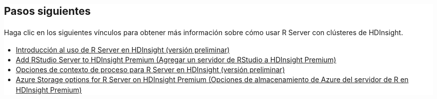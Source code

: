 ## Pasos siguientes
Haga clic en los siguientes vínculos para obtener más información sobre cómo usar R Server con clústeres de HDInsight.

* [Introducción al uso de R Server en HDInsight (versión preliminar)](hdinsight-hadoop-r-server-get-started.md)
* [Add RStudio Server to HDInsight Premium (Agregar un servidor de RStudio a HDInsight Premium)](hdinsight-hadoop-r-server-install-r-studio.md)
* [Opciones de contexto de proceso para R Server en HDInsight (versión preliminar)](hdinsight-hadoop-r-server-compute-contexts.md)
* [Azure Storage options for R Server on HDInsight Premium (Opciones de almacenamiento de Azure del servidor de R en HDInsight Premium)](hdinsight-hadoop-r-server-storage.md)

